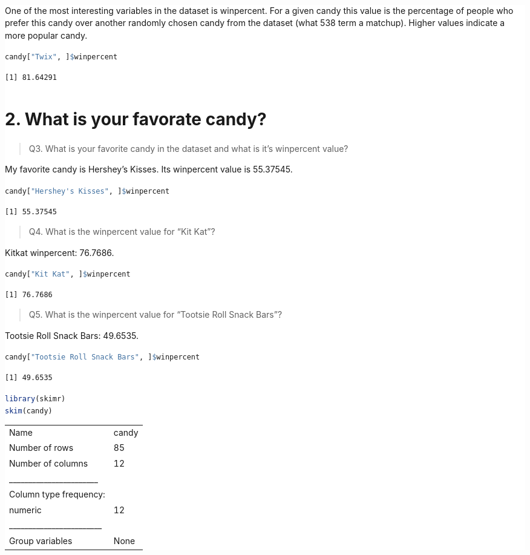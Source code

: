 One of the most interesting variables in the dataset is winpercent. For
a given candy this value is the percentage of people who prefer this
candy over another randomly chosen candy from the dataset (what 538 term
a matchup). Higher values indicate a more popular candy.

``` r
candy["Twix", ]$winpercent
```

    [1] 81.64291

# 2. What is your favorate candy?

> Q3. What is your favorite candy in the dataset and what is it’s
> winpercent value?

My favorite candy is Hershey’s Kisses. Its winpercent value is 55.37545.

``` r
candy["Hershey's Kisses", ]$winpercent
```

    [1] 55.37545

> Q4. What is the winpercent value for “Kit Kat”?

Kitkat winpercent: 76.7686.

``` r
candy["Kit Kat", ]$winpercent
```

    [1] 76.7686

> Q5. What is the winpercent value for “Tootsie Roll Snack Bars”?

Tootsie Roll Snack Bars: 49.6535.

``` r
candy["Tootsie Roll Snack Bars", ]$winpercent
```

    [1] 49.6535

``` r
library(skimr)
skim(candy)
```

|                                                  |       |
|:-------------------------------------------------|:------|
| Name                                             | candy |
| Number of rows                                   | 85    |
| Number of columns                                | 12    |
| \_\_\_\_\_\_\_\_\_\_\_\_\_\_\_\_\_\_\_\_\_\_\_   |       |
| Column type frequency:                           |       |
| numeric                                          | 12    |
| \_\_\_\_\_\_\_\_\_\_\_\_\_\_\_\_\_\_\_\_\_\_\_\_ |       |
| Group variables                                  | None  |
